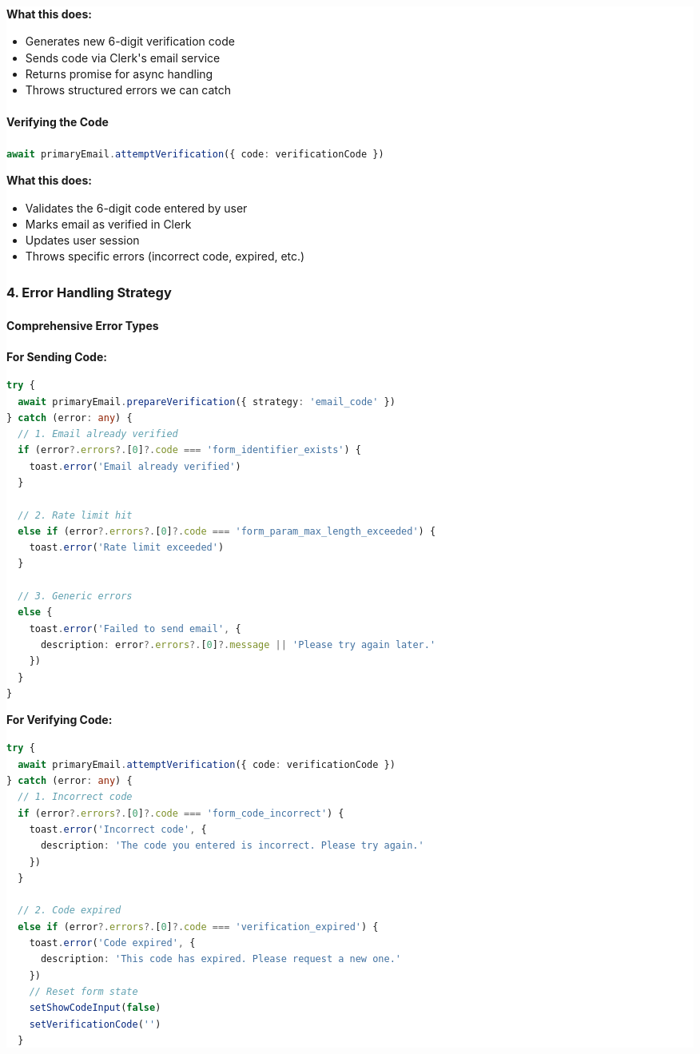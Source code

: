 **What this does:**
- Generates new 6-digit verification code
- Sends code via Clerk's email service
- Returns promise for async handling
- Throws structured errors we can catch

#### **Verifying the Code**
```typescript
await primaryEmail.attemptVerification({ code: verificationCode })
```

**What this does:**
- Validates the 6-digit code entered by user
- Marks email as verified in Clerk
- Updates user session
- Throws specific errors (incorrect code, expired, etc.)

### 4. **Error Handling Strategy**

#### **Comprehensive Error Types**

**For Sending Code:**
```typescript
try {
  await primaryEmail.prepareVerification({ strategy: 'email_code' })
} catch (error: any) {
  // 1. Email already verified
  if (error?.errors?.[0]?.code === 'form_identifier_exists') {
    toast.error('Email already verified')
  }
  
  // 2. Rate limit hit
  else if (error?.errors?.[0]?.code === 'form_param_max_length_exceeded') {
    toast.error('Rate limit exceeded')
  }
  
  // 3. Generic errors
  else {
    toast.error('Failed to send email', {
      description: error?.errors?.[0]?.message || 'Please try again later.'
    })
  }
}
```

**For Verifying Code:**
```typescript
try {
  await primaryEmail.attemptVerification({ code: verificationCode })
} catch (error: any) {
  // 1. Incorrect code
  if (error?.errors?.[0]?.code === 'form_code_incorrect') {
    toast.error('Incorrect code', {
      description: 'The code you entered is incorrect. Please try again.'
    })
  }
  
  // 2. Code expired
  else if (error?.errors?.[0]?.code === 'verification_expired') {
    toast.error('Code expired', {
      description: 'This code has expired. Please request a new one.'
    })
    // Reset form state
    setShowCodeInput(false)
    setVerificationCode('')
  }
```